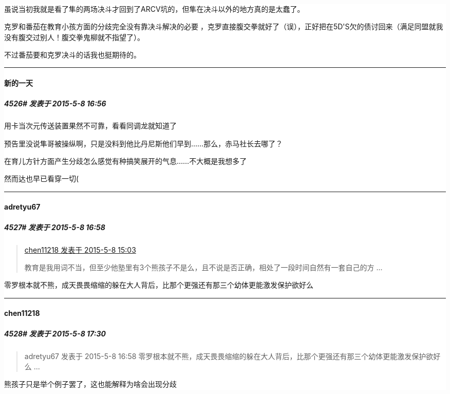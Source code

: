 


虽说当初我就是看了隼的两场决斗才回到了ARCV坑的，但隼在决斗以外的地方真的是太蠢了。

克罗和番茄在教育小孩方面的分歧完全没有靠决斗解决的必要 ，克罗直接腹交拳就好了（误），正好把在5D'S欠的债讨回来（满足同盟就我没有腹交过别人！腹交拳鬼柳就不指望了）。

不过番茄要和克罗决斗的话我也挺期待的。







-----

####  新的一天  
##### 4526#       发表于 2015-5-8 16:56




用卡当次元传送装置果然不可靠，看看同调龙就知道了


预告里没说隼哥被操纵啊，只是没料到他比丹尼斯他们早到……那么，赤马社长去哪了？


在育儿方针方面产生分歧怎么感觉有种搞笑展开的气息……不大概是我想多了


然而达也早已看穿一切(







-----

####  adretyu67  
##### 4527#       发表于 2015-5-8 16:58



<blockquote><a href="httphttps://bbs.saraba1st.com/2b/forum.php?mod=redirect&amp;goto=findpost&amp;pid=28894860&amp;ptid=980228" target="_blank">chen11218 发表于 2015-5-8 15:03</a>

教育是我用词不当，但至少他塾里有3个熊孩子不是么，且不说是否正确，相处了一段时间自然有一套自己的方 ...</blockquote>
零罗根本就不熊，成天畏畏缩缩的躲在大人背后，比那个更强还有那三个幼体更能激发保护欲好么







-----

####  chen11218  
##### 4528#       发表于 2015-5-8 17:30



<blockquote>adretyu67 发表于 2015-5-8 16:58
零罗根本就不熊，成天畏畏缩缩的躲在大人背后，比那个更强还有那三个幼体更能激发保护欲好么 ...</blockquote>
熊孩子只是举个例子罢了，这也能解释为啥会出现分歧

